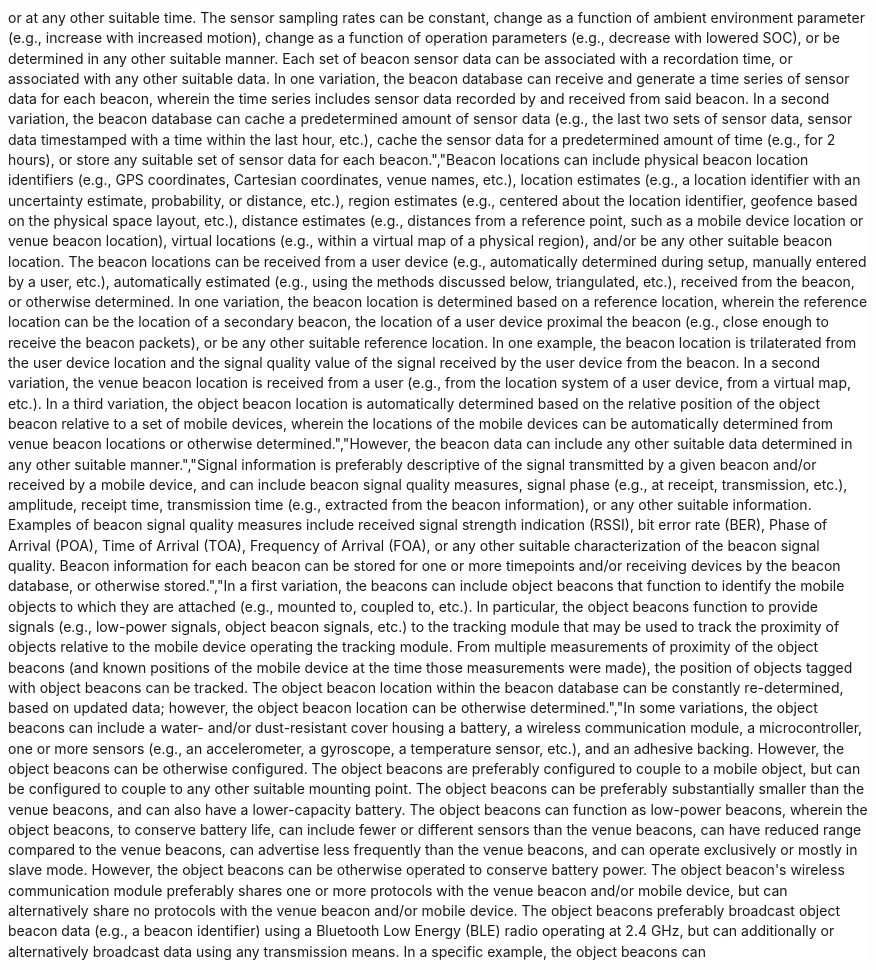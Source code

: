 or at any other suitable time. The sensor sampling rates can be constant, change as a function of ambient environment parameter (e.g., increase with increased motion), change as a function of operation parameters (e.g., decrease with lowered SOC), or be determined in any other suitable manner. Each set of beacon sensor data can be associated with a recordation time, or associated with any other suitable data. In one variation, the beacon database can receive and generate a time series of sensor data for each beacon, wherein the time series includes sensor data recorded by and received from said beacon. In a second variation, the beacon database can cache a predetermined amount of sensor data (e.g., the last two sets of sensor data, sensor data timestamped with a time within the last hour, etc.), cache the sensor data for a predetermined amount of time (e.g., for 2 hours), or store any suitable set of sensor data for each beacon.","Beacon locations can include physical beacon location identifiers (e.g., GPS coordinates, Cartesian coordinates, venue names, etc.), location estimates (e.g., a location identifier with an uncertainty estimate, probability, or distance, etc.), region estimates (e.g., centered about the location identifier, geofence based on the physical space layout, etc.), distance estimates (e.g., distances from a reference point, such as a mobile device location or venue beacon location), virtual locations (e.g., within a virtual map of a physical region), and\/or be any other suitable beacon location. The beacon locations can be received from a user device (e.g., automatically determined during setup, manually entered by a user, etc.), automatically estimated (e.g., using the methods discussed below, triangulated, etc.), received from the beacon, or otherwise determined. In one variation, the beacon location is determined based on a reference location, wherein the reference location can be the location of a secondary beacon, the location of a user device proximal the beacon (e.g., close enough to receive the beacon packets), or be any other suitable reference location. In one example, the beacon location is trilaterated from the user device location and the signal quality value of the signal received by the user device from the beacon. In a second variation, the venue beacon location is received from a user (e.g., from the location system of a user device, from a virtual map, etc.). In a third variation, the object beacon location is automatically determined based on the relative position of the object beacon relative to a set of mobile devices, wherein the locations of the mobile devices can be automatically determined from venue beacon locations or otherwise determined.","However, the beacon data can include any other suitable data determined in any other suitable manner.","Signal information is preferably descriptive of the signal transmitted by a given beacon and\/or received by a mobile device, and can include beacon signal quality measures, signal phase (e.g., at receipt, transmission, etc.), amplitude, receipt time, transmission time (e.g., extracted from the beacon information), or any other suitable information. Examples of beacon signal quality measures include received signal strength indication (RSSI), bit error rate (BER), Phase of Arrival (POA), Time of Arrival (TOA), Frequency of Arrival (FOA), or any other suitable characterization of the beacon signal quality. Beacon information for each beacon can be stored for one or more timepoints and\/or receiving devices by the beacon database, or otherwise stored.","In a first variation, the beacons can include object beacons  that function to identify the mobile objects to which they are attached (e.g., mounted to, coupled to, etc.). In particular, the object beacons function to provide signals (e.g., low-power signals, object beacon signals, etc.) to the tracking module that may be used to track the proximity of objects relative to the mobile device operating the tracking module. From multiple measurements of proximity of the object beacons (and known positions of the mobile device at the time those measurements were made), the position of objects tagged with object beacons can be tracked. The object beacon location within the beacon database can be constantly re-determined, based on updated data; however, the object beacon location can be otherwise determined.","In some variations, the object beacons  can include a water- and\/or dust-resistant cover housing a battery, a wireless communication module, a microcontroller, one or more sensors (e.g., an accelerometer, a gyroscope, a temperature sensor, etc.), and an adhesive backing. However, the object beacons can be otherwise configured. The object beacons are preferably configured to couple to a mobile object, but can be configured to couple to any other suitable mounting point. The object beacons can be preferably substantially smaller than the venue beacons, and can also have a lower-capacity battery. The object beacons can function as low-power beacons, wherein the object beacons, to conserve battery life, can include fewer or different sensors than the venue beacons, can have reduced range compared to the venue beacons, can advertise less frequently than the venue beacons, and can operate exclusively or mostly in slave mode. However, the object beacons can be otherwise operated to conserve battery power. The object beacon's wireless communication module preferably shares one or more protocols with the venue beacon and\/or mobile device, but can alternatively share no protocols with the venue beacon and\/or mobile device. The object beacons preferably broadcast object beacon data (e.g., a beacon identifier) using a Bluetooth Low Energy (BLE) radio operating at 2.4 GHz, but can additionally or alternatively broadcast data using any transmission means. In a specific example, the object beacons can